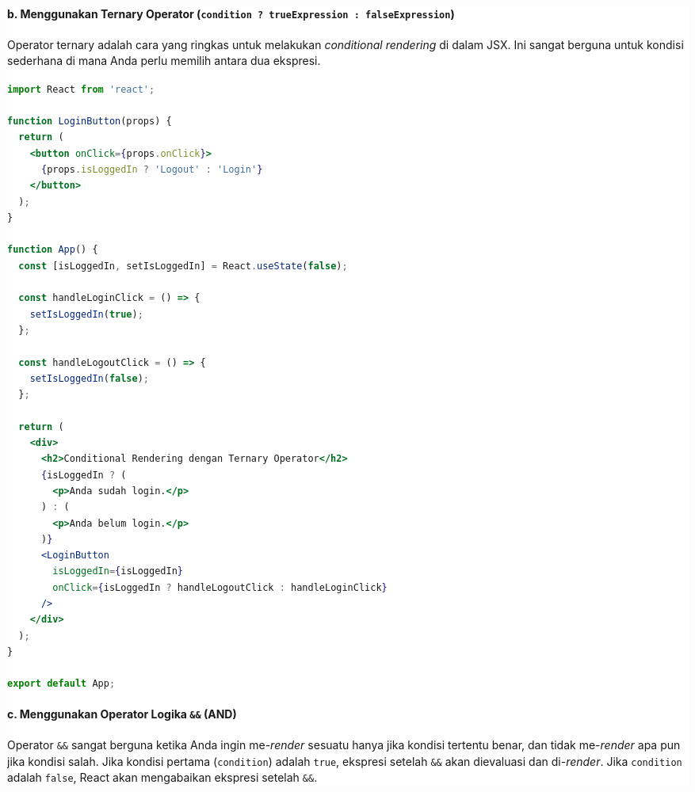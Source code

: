 ```jsx
```

#### b. Menggunakan Ternary Operator (`condition ? trueExpression : falseExpression`)

Operator ternary adalah cara yang ringkas untuk melakukan *conditional rendering* di dalam JSX. Ini sangat berguna untuk kondisi sederhana di mana Anda perlu memilih antara dua ekspresi.

```jsx
import React from 'react';

function LoginButton(props) {
  return (
    <button onClick={props.onClick}>
      {props.isLoggedIn ? 'Logout' : 'Login'}
    </button>
  );
}

function App() {
  const [isLoggedIn, setIsLoggedIn] = React.useState(false);

  const handleLoginClick = () => {
    setIsLoggedIn(true);
  };

  const handleLogoutClick = () => {
    setIsLoggedIn(false);
  };

  return (
    <div>
      <h2>Conditional Rendering dengan Ternary Operator</h2>
      {isLoggedIn ? (
        <p>Anda sudah login.</p>
      ) : (
        <p>Anda belum login.</p>
      )}
      <LoginButton
        isLoggedIn={isLoggedIn}
        onClick={isLoggedIn ? handleLogoutClick : handleLoginClick}
      />
    </div>
  );
}

export default App;
```

#### c. Menggunakan Operator Logika `&&` (AND)

Operator `&&` sangat berguna ketika Anda ingin me-*render* sesuatu hanya jika kondisi tertentu benar, dan tidak me-*render* apa pun jika kondisi salah. Jika kondisi pertama (`condition`) adalah `true`, ekspresi setelah `&&` akan dievaluasi dan di-*render*. Jika `condition` adalah `false`, React akan mengabaikan ekspresi setelah `&&`.
